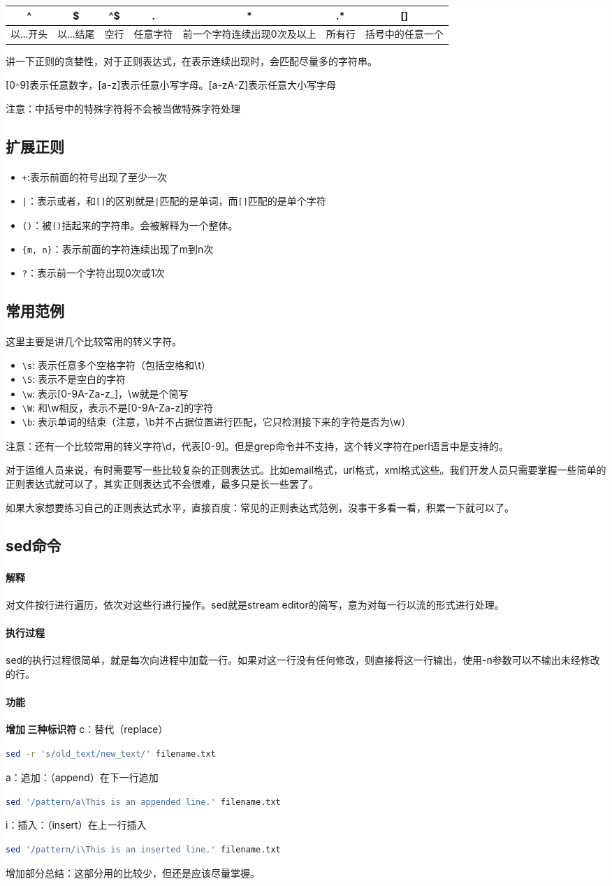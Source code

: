 | ^|$|^$|.|*|.*|[]|
|--------|--------|--------|--------|--------|--------|--------|
| 以...开头 |以...结尾 |空行|任意字符 |前一个字符连续出现0次及以上 |所有行 |括号中的任意一个|

讲一下正则的贪婪性，对于正则表达式，在表示连续出现时，会匹配尽量多的字符串。

[0-9]表示任意数字，[a-z]表示任意小写字母。[a-zA-Z]表示任意大小写字母

注意：中括号中的特殊字符将不会被当做特殊字符处理

## 扩展正则
- `+`:表示前面的符号出现了至少一次

- `|`：表示或者，和`[]`的区别就是`|`匹配的是单词，而`[]`匹配的是单个字符

- `()`：被`()`括起来的字符串。会被解释为一个整体。

- `{m, n}`：表示前面的字符连续出现了m到n次

- `?`：表示前一个字符出现0次或1次

## 常用范例
这里主要是讲几个比较常用的转义字符。
- `\s`: 表示任意多个空格字符（包括空格和\t）
- `\S`: 表示不是空白的字符
- `\w`: 表示[0-9A-Za-z_]，\w就是个简写
- `\W`: 和\w相反，表示不是[0-9A-Za-z]的字符
- `\b`: 表示单词的结束（注意，\b并不占据位置进行匹配，它只检测接下来的字符是否为\w）

注意：还有一个比较常用的转义字符\d，代表[0-9]。但是grep命令并不支持，这个转义字符在perl语言中是支持的。


对于运维人员来说，有时需要写一些比较复杂的正则表达式。比如email格式，url格式，xml格式这些。我们开发人员只需要掌握一些简单的正则表达式就可以了，其实正则表达式不会很难，最多只是长一些罢了。

如果大家想要练习自己的正则表达式水平，直接百度：常见的正则表达式范例，没事干多看一看，积累一下就可以了。

## sed命令

#### 解释
对文件按行进行遍历，依次对这些行进行操作。sed就是stream editor的简写，意为对每一行以流的形式进行处理。
#### 执行过程
sed的执行过程很简单，就是每次向进程中加载一行。如果对这一行没有任何修改，则直接将这一行输出，使用-n参数可以不输出未经修改的行。

#### 功能
**增加 三种标识符**
c：替代（replace）
```sh
sed -r 's/old_text/new_text/' filename.txt
```
a：追加：（append）在下一行追加
```sh
sed '/pattern/a\This is an appended line.' filename.txt
```
i：插入：（insert）在上一行插入
```sh
sed '/pattern/i\This is an inserted line.' filename.txt
```
增加部分总结：这部分用的比较少，但还是应该尽量掌握。

